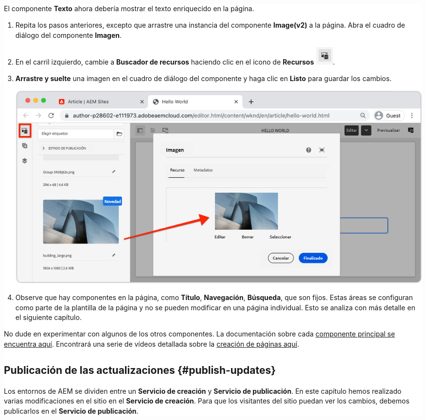    El componente **Texto** ahora debería mostrar el texto enriquecido en la página.

1. Repita los pasos anteriores, excepto que arrastre una instancia del componente **Image(v2)** a la página. Abra el cuadro de diálogo del componente **Imagen**.

1. En el carril izquierdo, cambie a **Buscador de recursos** haciendo clic en el icono de **Recursos** ![icono de recurso](assets/author-content-publish/asset-icon.png).
1. **Arrastre y suelte** una imagen en el cuadro de diálogo del componente y haga clic en **Listo** para guardar los cambios.

   ![Añadir recurso al cuadro de diálogo](assets/author-content-publish/add-asset-dialog.png)

1. Observe que hay componentes en la página, como **Título**, **Navegación**, **Búsqueda**, que son fijos. Estas áreas se configuran como parte de la plantilla de la página y no se pueden modificar en una página individual. Esto se analiza con más detalle en el siguiente capítulo.

No dude en experimentar con algunos de los otros componentes. La documentación sobre cada [componente principal se encuentra aquí](https://experienceleague.adobe.com/docs/experience-manager-core-components/using/introduction.html?lang=es). Encontrará una serie de vídeos detallada sobre la [creación de páginas aquí](https://experienceleague.adobe.com/docs/experience-manager-learn/sites/page-authoring/aem-sites-authoring-overview.html?lang=es).

## Publicación de las actualizaciones {#publish-updates}

Los entornos de AEM se dividen entre un **Servicio de creación** y **Servicio de publicación**. En este capítulo hemos realizado varias modificaciones en el sitio en el **Servicio de creación**. Para que los visitantes del sitio puedan ver los cambios, debemos publicarlos en el **Servicio de publicación**.
